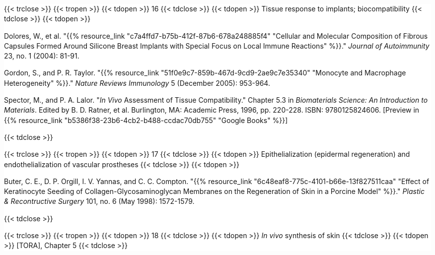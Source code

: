 {{< trclose >}}
{{< tropen >}}
{{< tdopen >}}
16
{{< tdclose >}}
{{< tdopen >}}
Tissue response to implants; biocompatibility
{{< tdclose >}}
{{< tdopen >}}


Dolores, W., et al. "{{% resource_link "c7a4ffd7-b75b-412f-87b6-678a248885f4" "Cellular and Molecular Composition of Fibrous Capsules Formed Around Silicone Breast Implants with Special Focus on Local Immune Reactions" %}}." _Journal of Autoimmunity_ 23, no. 1 (2004): 81-91.

Gordon, S., and P. R. Taylor. "{{% resource_link "51f0e9c7-859b-467d-9cd9-2ae9c7e35340" "Monocyte and Macrophage Heterogeneity" %}}." _Nature Reviews Immunology_ 5 (December 2005): 953-964.

Spector, M., and P. A. Lalor. "_In Vivo_ Assessment of Tissue Compatibility." Chapter 5.3 in _Biomaterials Science: An Introduction to Materials_. Edited by B. D. Ratner, et al. Burlington, MA: Academic Press, 1996, pp. 220-228. ISBN: 9780125824606. \[Preview in {{% resource_link "b5386f38-23b6-4cb2-b488-ccdac70db755" "Google Books" %}}\]


{{< tdclose >}}

{{< trclose >}}
{{< tropen >}}
{{< tdopen >}}
17
{{< tdclose >}}
{{< tdopen >}}
Epithelialization (epidermal regeneration) and endothelialization of vascular prostheses
{{< tdclose >}}
{{< tdopen >}}


Buter, C. E., D. P. Orgill, I. V. Yannas, and C. C. Compton. "{{% resource_link "6c48eaf8-775c-4101-b66e-13f827511caa" "Effect of Keratinocyte Seeding of Collagen-Glycosaminoglycan Membranes on the Regeneration of Skin in a Porcine Model" %}}." _Plastic & Recontructive Surgery_ 101, no. 6 (May 1998): 1572-1579.


{{< tdclose >}}

{{< trclose >}}
{{< tropen >}}
{{< tdopen >}}
18
{{< tdclose >}}
{{< tdopen >}}
_In vivo_ synthesis of skin
{{< tdclose >}}
{{< tdopen >}}
\[TORA\], Chapter 5
{{< tdclose >}}
